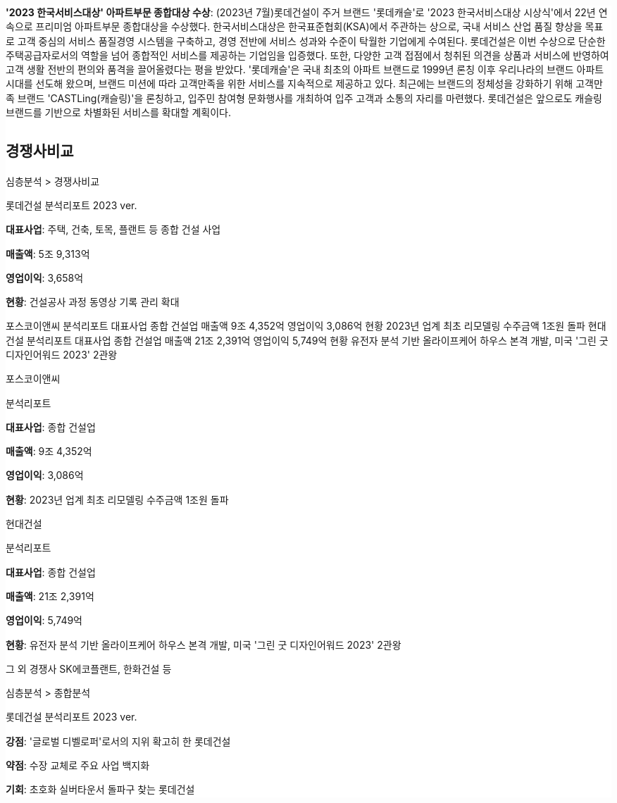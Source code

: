 **'2023 한국서비스대상' 아파트부문 종합대상 수상**: (2023년 7월)롯데건설이 주거 브랜드 '롯데캐슬'로 '2023 한국서비스대상 시상식'에서 22년 연속으로 프리미엄 아파트부문 종합대상을 수상했다. 한국서비스대상은 한국표준협회(KSA)에서 주관하는 상으로, 국내 서비스 산업 품질 향상을 목표로 고객 중심의 서비스 품질경영 시스템을 구축하고, 경영 전반에 서비스 성과와 수준이 탁월한 기업에게 수여된다. 롯데건설은 이번 수상으로 단순한 주택공급자로서의 역할을 넘어 종합적인 서비스를 제공하는 기업임을 입증했다. 또한, 다양한 고객 접점에서 청취된 의견을 상품과 서비스에 반영하여 고객 생활 전반의 편의와 품격을 끌어올렸다는 평을 받았다. '롯데캐슬'은 국내 최초의 아파트 브랜드로 1999년 론칭 이후 우리나라의 브랜드 아파트 시대를 선도해 왔으며, 브랜드 미션에 따라 고객만족을 위한 서비스를 지속적으로 제공하고 있다. 최근에는 브랜드의 정체성을 강화하기 위해 고객만족 브랜드 'CASTLing(캐슬링)'을 론칭하고, 입주민 참여형 문화행사를 개최하여 입주 고객과 소통의 자리를 마련했다. 롯데건설은 앞으로도 캐슬링 브랜드를 기반으로 차별화된 서비스를 확대할 계획이다.

## 경쟁사비교

심층분석 > 경쟁사비교

롯데건설 분석리포트 2023 ver.

**대표사업**: 주택, 건축, 토목, 플랜트 등 종합 건설 사업

**매출액**: 5조 9,313억

**영업이익**: 3,658억

**현황**: 건설공사 과정 동영상 기록 관리 확대

포스코이앤씨 분석리포트 대표사업 종합 건설업 매출액 9조 4,352억 영업이익 3,086억 현황 2023년 업계 최초 리모델링 수주금액 1조원 돌파
현대건설 분석리포트 대표사업 종합 건설업 매출액 21조 2,391억 영업이익 5,749억 현황 유전자 분석 기반 올라이프케어 하우스 본격 개발, 미국 '그린 굿 디자인어워드 2023' 2관왕

포스코이앤씨

분석리포트

**대표사업**: 종합 건설업

**매출액**: 9조 4,352억

**영업이익**: 3,086억

**현황**: 2023년 업계 최초 리모델링 수주금액 1조원 돌파

현대건설

분석리포트

**대표사업**: 종합 건설업

**매출액**: 21조 2,391억

**영업이익**: 5,749억

**현황**: 유전자 분석 기반 올라이프케어 하우스 본격 개발, 미국 '그린 굿 디자인어워드 2023' 2관왕

그 외 경쟁사 SK에코플랜트, 한화건설 등

심층분석 > 종합분석

롯데건설 분석리포트 2023 ver.

**강점**: '글로벌 디벨로퍼'로서의 지위 확고히 한 롯데건설

**약점**: 수장 교체로 주요 사업 백지화

**기회**: 초호화 실버타운서 돌파구 찾는 롯데건설

